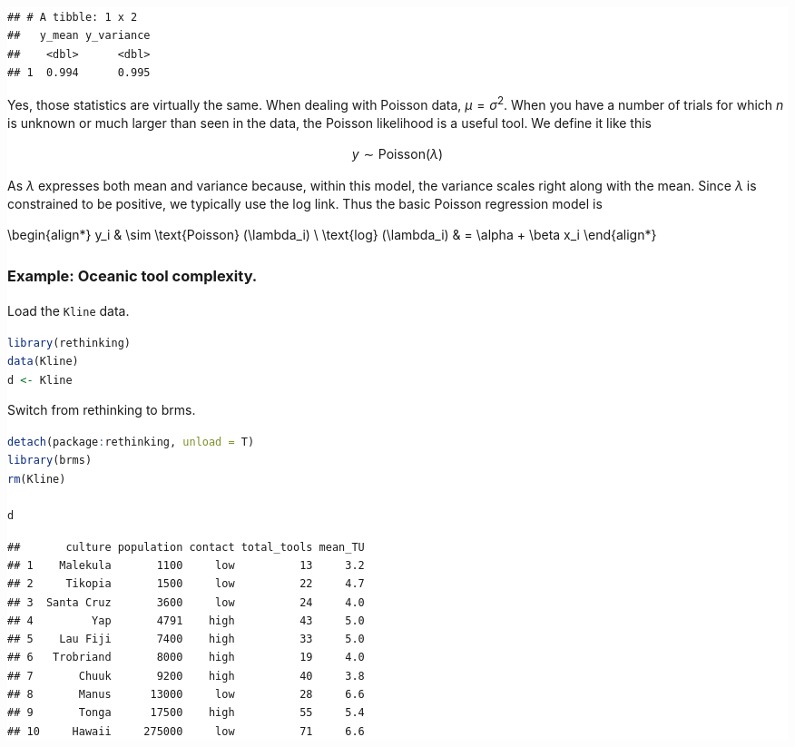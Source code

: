 ```
## # A tibble: 1 x 2
##   y_mean y_variance
##    <dbl>      <dbl>
## 1  0.994      0.995
```

Yes, those statistics are virtually the same. When dealing with Poisson data, $\mu = \sigma^2$. When you have a number of trials for which $n$ is unknown or much larger than seen in the data, the Poisson likelihood is a useful tool. We define it like this

$$y \sim \text{Poisson} (\lambda)$$

As $\lambda$ expresses both mean and variance because, within this model, the variance scales right along with the mean. Since $\lambda$ is constrained to be positive, we typically use the log link. Thus the basic Poisson regression model is

\begin{align*}
y_i                    & \sim \text{Poisson} (\lambda_i) \\
\text{log} (\lambda_i) & = \alpha + \beta x_i
\end{align*}

### Example: Oceanic tool complexity.

Load the `Kline` data.


```r
library(rethinking)
data(Kline)
d <- Kline
```

Switch from rethinking to brms.


```r
detach(package:rethinking, unload = T)
library(brms)
rm(Kline)

d
```

```
##       culture population contact total_tools mean_TU
## 1    Malekula       1100     low          13     3.2
## 2     Tikopia       1500     low          22     4.7
## 3  Santa Cruz       3600     low          24     4.0
## 4         Yap       4791    high          43     5.0
## 5    Lau Fiji       7400    high          33     5.0
## 6   Trobriand       8000    high          19     4.0
## 7       Chuuk       9200    high          40     3.8
## 8       Manus      13000     low          28     6.6
## 9       Tonga      17500    high          55     5.4
## 10     Hawaii     275000     low          71     6.6
```
